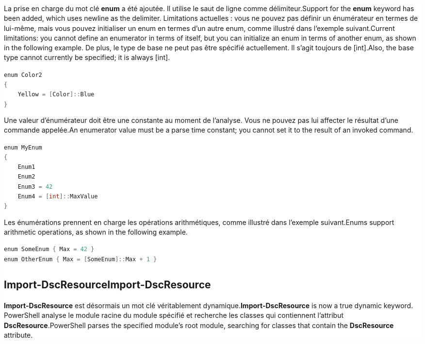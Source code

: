 <span data-ttu-id="9914f-110">La prise en charge du mot clé **enum** a été ajoutée. Il utilise le saut de ligne comme délimiteur.</span><span class="sxs-lookup"><span data-stu-id="9914f-110">Support for the **enum** keyword has been added, which uses newline as the delimiter.</span></span>
<span data-ttu-id="9914f-111">Limitations actuelles : vous ne pouvez pas définir un énumérateur en termes de lui-même, mais vous pouvez initialiser un enum en termes d’un autre enum, comme illustré dans l’exemple suivant.</span><span class="sxs-lookup"><span data-stu-id="9914f-111">Current limitations: you cannot define an enumerator in terms of itself, but you can initialize an enum in terms of another enum, as shown in the following example.</span></span>
<span data-ttu-id="9914f-112">De plus, le type de base ne peut pas être spécifié actuellement. Il s’agit toujours de [int].</span><span class="sxs-lookup"><span data-stu-id="9914f-112">Also, the base type cannot currently be specified; it is always [int].</span></span>

```powershell
enum Color2
{
    Yellow = [Color]::Blue
}
```

<span data-ttu-id="9914f-113">Une valeur d’énumérateur doit être une constante au moment de l’analyse. Vous ne pouvez pas lui affecter le résultat d’une commande appelée.</span><span class="sxs-lookup"><span data-stu-id="9914f-113">An enumerator value must be a parse time constant; you cannot set it to the result of an invoked command.</span></span>

```powershell
enum MyEnum
{
    Enum1
    Enum2
    Enum3 = 42
    Enum4 = [int]::MaxValue
}
```

<span data-ttu-id="9914f-114">Les énumérations prennent en charge les opérations arithmétiques, comme illustré dans l’exemple suivant.</span><span class="sxs-lookup"><span data-stu-id="9914f-114">Enums support arithmetic operations, as shown in the following example.</span></span>

```powershell
enum SomeEnum { Max = 42 }
enum OtherEnum { Max = [SomeEnum]::Max + 1 }
```

## <a name="import-dscresource"></a><span data-ttu-id="9914f-115">Import-DscResource</span><span class="sxs-lookup"><span data-stu-id="9914f-115">Import-DscResource</span></span>

<span data-ttu-id="9914f-116">**Import-DscResource** est désormais un mot clé véritablement dynamique.</span><span class="sxs-lookup"><span data-stu-id="9914f-116">**Import-DscResource** is now a true dynamic keyword.</span></span>
<span data-ttu-id="9914f-117">PowerShell analyse le module racine du module spécifié et recherche les classes qui contiennent l’attribut **DscResource**.</span><span class="sxs-lookup"><span data-stu-id="9914f-117">PowerShell parses the specified module’s root module, searching for classes that contain the **DscResource** attribute.</span></span>

